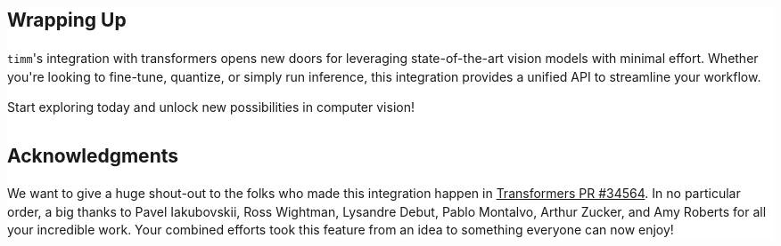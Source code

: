 ## Wrapping Up

`timm`'s integration with transformers opens new doors for leveraging state-of-the-art vision models
with minimal effort. Whether you're looking to fine-tune, quantize, or simply run inference, this
integration provides a unified API to streamline your workflow.

Start exploring today and unlock new possibilities in computer vision!

## Acknowledgments

We want to give a huge shout-out to the folks who made this integration happen in
[Transformers PR #34564](https://github.com/huggingface/transformers/pull/34564).
In no particular order, a big thanks to Pavel Iakubovskii, Ross Wightman, Lysandre Debut,
Pablo Montalvo, Arthur Zucker, and Amy Roberts for all your incredible work. Your combined efforts took
this feature from an idea to something everyone can now enjoy!
